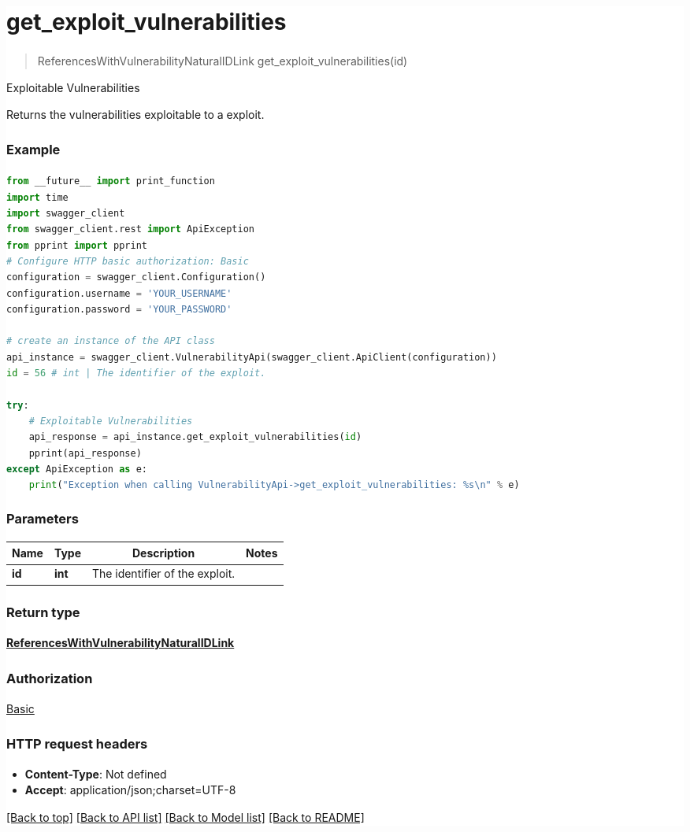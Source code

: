 # **get_exploit_vulnerabilities**
> ReferencesWithVulnerabilityNaturalIDLink get_exploit_vulnerabilities(id)

Exploitable Vulnerabilities

Returns the vulnerabilities exploitable to a exploit.

### Example
```python
from __future__ import print_function
import time
import swagger_client
from swagger_client.rest import ApiException
from pprint import pprint
# Configure HTTP basic authorization: Basic
configuration = swagger_client.Configuration()
configuration.username = 'YOUR_USERNAME'
configuration.password = 'YOUR_PASSWORD'

# create an instance of the API class
api_instance = swagger_client.VulnerabilityApi(swagger_client.ApiClient(configuration))
id = 56 # int | The identifier of the exploit.

try:
    # Exploitable Vulnerabilities
    api_response = api_instance.get_exploit_vulnerabilities(id)
    pprint(api_response)
except ApiException as e:
    print("Exception when calling VulnerabilityApi->get_exploit_vulnerabilities: %s\n" % e)
```

### Parameters

Name | Type | Description  | Notes
------------- | ------------- | ------------- | -------------
 **id** | **int**| The identifier of the exploit. | 

### Return type

[**ReferencesWithVulnerabilityNaturalIDLink**](ReferencesWithVulnerabilityNaturalIDLink.md)

### Authorization

[Basic](../README.md#Basic)

### HTTP request headers

 - **Content-Type**: Not defined
 - **Accept**: application/json;charset=UTF-8

[[Back to top]](#) [[Back to API list]](../README.md#documentation-for-api-endpoints) [[Back to Model list]](../README.md#documentation-for-models) [[Back to README]](../README.md)
